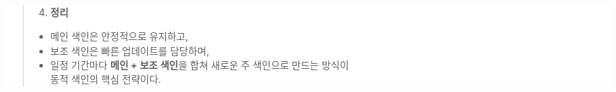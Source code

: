 >4. **정리**  
>   - 메인 색인은 안정적으로 유지하고,  
>   - 보조 색인은 빠른 업데이트를 담당하며,  
>   - 일정 기간마다 **메인 + 보조 색인**을 합쳐 새로운 주 색인으로 만드는 방식이  
>     동적 색인의 핵심 전략이다.  
